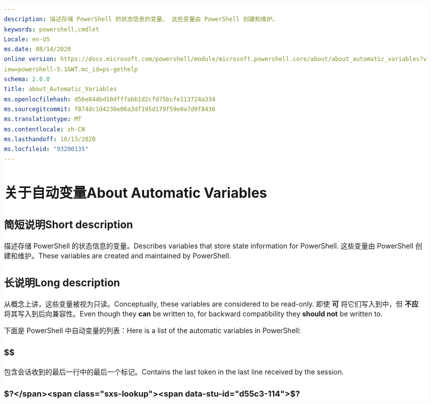 ```yaml
---
description: 描述存储 PowerShell 的状态信息的变量。 这些变量由 PowerShell 创建和维护。
keywords: powershell,cmdlet
Locale: en-US
ms.date: 08/14/2020
online version: https://docs.microsoft.com/powershell/module/microsoft.powershell.core/about/about_automatic_variables?view=powershell-5.1&WT.mc_id=ps-gethelp
schema: 2.0.0
title: about_Automatic_Variables
ms.openlocfilehash: d56e844bd10dfffabb1d2cfd75bcfe113724a334
ms.sourcegitcommit: f874dc1d4236e06a3df195d179f59e0a7d9f8436
ms.translationtype: MT
ms.contentlocale: zh-CN
ms.lasthandoff: 10/13/2020
ms.locfileid: "93200135"
---
```

# <a name="about-automatic-variables"></a><span data-ttu-id="d55c3-105">关于自动变量</span><span class="sxs-lookup"><span data-stu-id="d55c3-105">About Automatic Variables</span></span>

## <a name="short-description"></a><span data-ttu-id="d55c3-106">简短说明</span><span class="sxs-lookup"><span data-stu-id="d55c3-106">Short description</span></span>

<span data-ttu-id="d55c3-107">描述存储 PowerShell 的状态信息的变量。</span><span class="sxs-lookup"><span data-stu-id="d55c3-107">Describes variables that store state information for PowerShell.</span></span> <span data-ttu-id="d55c3-108">这些变量由 PowerShell 创建和维护。</span><span class="sxs-lookup"><span data-stu-id="d55c3-108">These variables are created and maintained by PowerShell.</span></span>

## <a name="long-description"></a><span data-ttu-id="d55c3-109">长说明</span><span class="sxs-lookup"><span data-stu-id="d55c3-109">Long description</span></span>

<span data-ttu-id="d55c3-110">从概念上讲，这些变量被视为只读。</span><span class="sxs-lookup"><span data-stu-id="d55c3-110">Conceptually, these variables are considered to be read-only.</span></span> <span data-ttu-id="d55c3-111">即使 **可** 将它们写入到中，但 **不应** 将其写入到后向兼容性。</span><span class="sxs-lookup"><span data-stu-id="d55c3-111">Even though they **can** be written to, for backward compatibility they **should not** be written to.</span></span>

<span data-ttu-id="d55c3-112">下面是 PowerShell 中自动变量的列表：</span><span class="sxs-lookup"><span data-stu-id="d55c3-112">Here is a list of the automatic variables in PowerShell:</span></span>

### <a name=""></a>$$

<span data-ttu-id="d55c3-113">包含会话收到的最后一行中的最后一个标记。</span><span class="sxs-lookup"><span data-stu-id="d55c3-113">Contains the last token in the last line received by the session.</span></span>

### <a name=""></a><span data-ttu-id="d55c3-114">$?</span><span class="sxs-lookup"><span data-stu-id="d55c3-114">$?</span></span>
